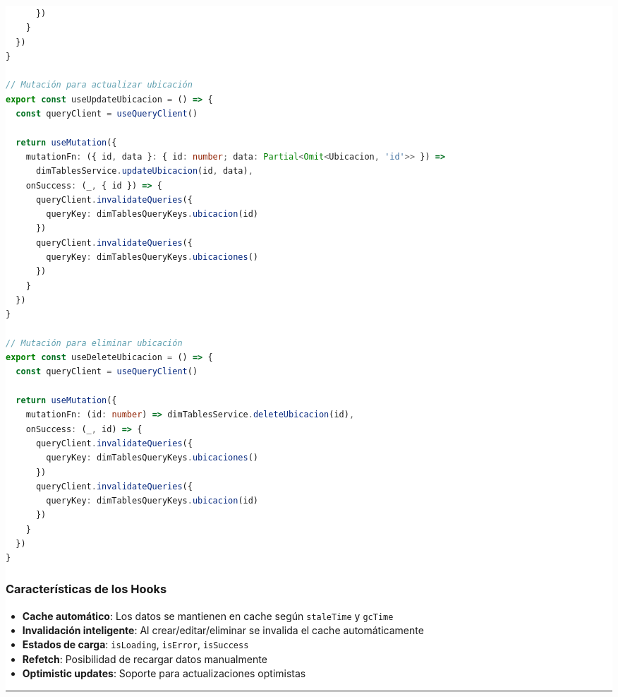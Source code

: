 ```typescript
      })
    }
  })
}

// Mutación para actualizar ubicación
export const useUpdateUbicacion = () => {
  const queryClient = useQueryClient()

  return useMutation({
    mutationFn: ({ id, data }: { id: number; data: Partial<Omit<Ubicacion, 'id'>> }) =>
      dimTablesService.updateUbicacion(id, data),
    onSuccess: (_, { id }) => {
      queryClient.invalidateQueries({
        queryKey: dimTablesQueryKeys.ubicacion(id)
      })
      queryClient.invalidateQueries({
        queryKey: dimTablesQueryKeys.ubicaciones()
      })
    }
  })
}

// Mutación para eliminar ubicación
export const useDeleteUbicacion = () => {
  const queryClient = useQueryClient()

  return useMutation({
    mutationFn: (id: number) => dimTablesService.deleteUbicacion(id),
    onSuccess: (_, id) => {
      queryClient.invalidateQueries({
        queryKey: dimTablesQueryKeys.ubicaciones()
      })
      queryClient.invalidateQueries({
        queryKey: dimTablesQueryKeys.ubicacion(id)
      })
    }
  })
}
```

### Características de los Hooks

- **Cache automático**: Los datos se mantienen en cache según `staleTime` y `gcTime`
- **Invalidación inteligente**: Al crear/editar/eliminar se invalida el cache automáticamente
- **Estados de carga**: `isLoading`, `isError`, `isSuccess`
- **Refetch**: Posibilidad de recargar datos manualmente
- **Optimistic updates**: Soporte para actualizaciones optimistas

---
